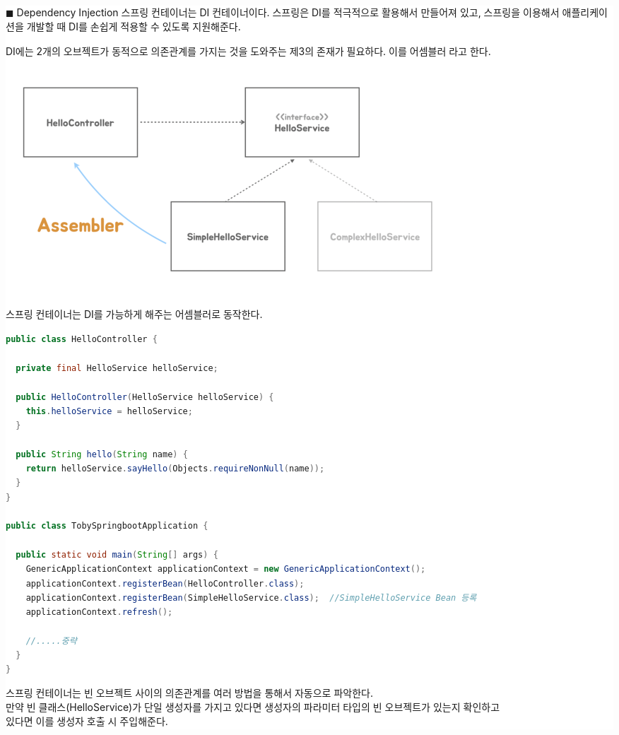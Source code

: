 ◼︎ Dependency Injection
스프링 컨테이너는 DI 컨테이너이다. 스프링은 DI를 적극적으로 활용해서 만들어져 있고, 스프링을 이용해서 애플리케이션을 개발할 때 DI를 손쉽게 적용할 수 있도록 지원해준다.

DI에는 2개의 오브젝트가 동적으로 의존관계를 가지는 것을 도와주는 제3의 존재가 필요하다. 이를 어셈블러 라고 한다.

![어셈블러.png](doc/img/어셈블러.png)

스프링 컨테이너는 DI를 가능하게 해주는 어셈블러로 동작한다.

```java
public class HelloController {

  private final HelloService helloService;

  public HelloController(HelloService helloService) {
    this.helloService = helloService;
  }

  public String hello(String name) {
    return helloService.sayHello(Objects.requireNonNull(name));
  }
}

public class TobySpringbootApplication {

  public static void main(String[] args) {
    GenericApplicationContext applicationContext = new GenericApplicationContext();
    applicationContext.registerBean(HelloController.class);
    applicationContext.registerBean(SimpleHelloService.class);  //SimpleHelloService Bean 등록
    applicationContext.refresh();

    //.....중략
  }
}
```

스프링 컨테이너는 빈 오브젝트 사이의 의존관계를 여러 방법을 통해서 자동으로 파악한다.   
만약 빈 클래스(HelloService)가 단일 생성자를 가지고 있다면 생성자의 파라미터 타입의 빈 오브젝트가 있는지 확인하고   
있다면 이를 생성자 호출 시 주입해준다.
